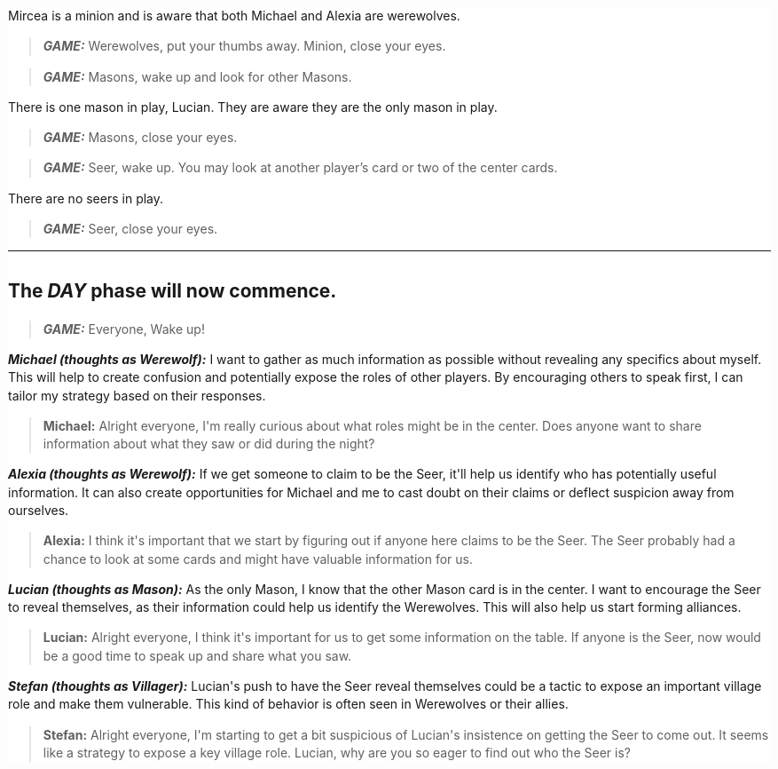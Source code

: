 Mircea is a minion and is aware that both Michael and Alexia are werewolves.


>***GAME:*** Werewolves, put your thumbs away. Minion, close your eyes.


>***GAME:*** Masons, wake up and look for other Masons.


There is one mason in play, Lucian. They are aware they are the only mason in play.


>***GAME:*** Masons, close your eyes.


>***GAME:*** Seer, wake up. You may look at another player’s card or two of the center cards.


There are no seers in play.


>***GAME:*** Seer, close your eyes.


---

## The ***DAY*** phase will now commence.


>***GAME:*** Everyone, Wake up!


***Michael (thoughts as Werewolf):*** I want to gather as much information as possible without revealing any specifics about myself. This will help to create confusion and potentially expose the roles of other players. By encouraging others to speak first, I can tailor my strategy based on their responses.
> **Michael:** Alright everyone, I'm really curious about what roles might be in the center. Does anyone want to share information about what they saw or did during the night?


***Alexia (thoughts as Werewolf):*** If we get someone to claim to be the Seer, it'll help us identify who has potentially useful information. It can also create opportunities for Michael and me to cast doubt on their claims or deflect suspicion away from ourselves.
> **Alexia:** I think it's important that we start by figuring out if anyone here claims to be the Seer. The Seer probably had a chance to look at some cards and might have valuable information for us.


***Lucian (thoughts as Mason):*** As the only Mason, I know that the other Mason card is in the center. I want to encourage the Seer to reveal themselves, as their information could help us identify the Werewolves. This will also help us start forming alliances.
> **Lucian:** Alright everyone, I think it's important for us to get some information on the table. If anyone is the Seer, now would be a good time to speak up and share what you saw.


***Stefan (thoughts as Villager):*** Lucian's push to have the Seer reveal themselves could be a tactic to expose an important village role and make them vulnerable. This kind of behavior is often seen in Werewolves or their allies.
> **Stefan:** Alright everyone, I'm starting to get a bit suspicious of Lucian's insistence on getting the Seer to come out. It seems like a strategy to expose a key village role. Lucian, why are you so eager to find out who the Seer is?
